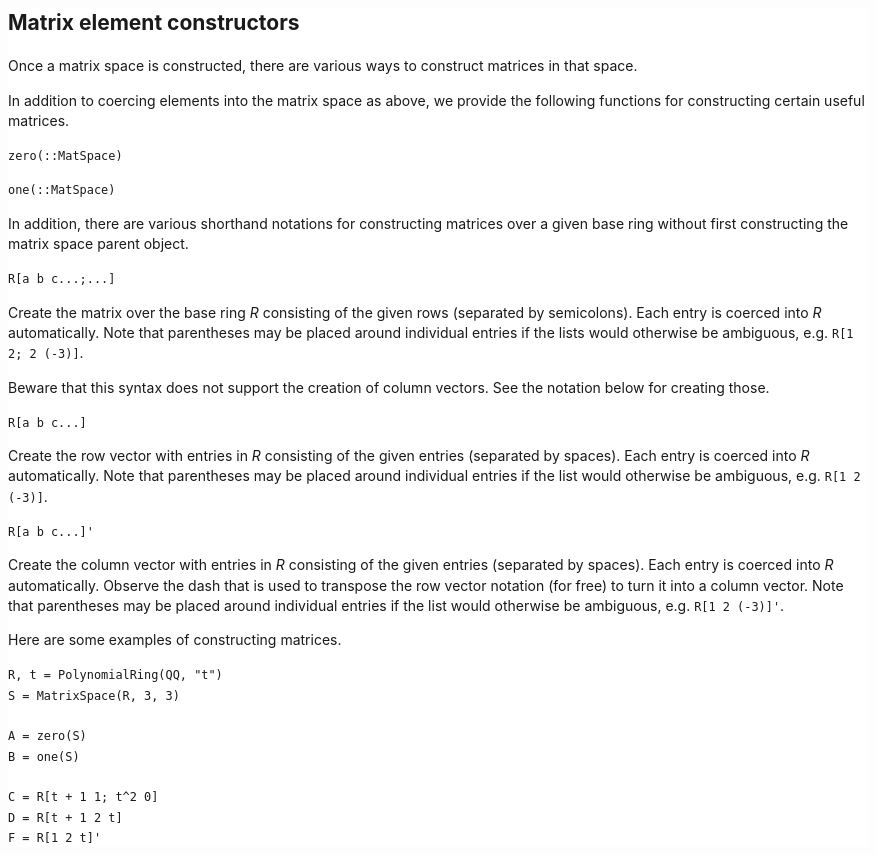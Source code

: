 ## Matrix element constructors

Once a matrix space is constructed, there are various ways to construct
matrices in that space.

In addition to coercing elements into the matrix space as above, we provide the
following functions for constructing certain useful matrices.

```@docs
zero(::MatSpace)
```

```@docs
one(::MatSpace)
```

In addition, there are various shorthand notations for constructing matrices
over a given base ring without first constructing the matrix space parent
object.

```
R[a b c...;...]
```

Create the matrix over the base ring $R$ consisting of the given rows
(separated by semicolons). Each entry is coerced into $R$ 
automatically. Note that parentheses may be placed around individual entries
if the lists would otherwise be ambiguous, e.g. `R[1 2; 2 (-3)]`.

Beware that this syntax does not support the creation of column vectors. See
the notation below for creating those.

```
R[a b c...]
```

Create the row vector with entries in $R$ consisting of the given entries
(separated by spaces). Each entry is coerced into $R$ automatically. Note that
parentheses may be placed around individual entries if the list would otherwise
be ambiguous, e.g. `R[1 2 (-3)]`.

```
R[a b c...]'
```

Create the column vector with entries in $R$ consisting of the given entries
(separated by spaces). Each entry is coerced into $R$ automatically. Observe
the dash that is used to transpose the row vector notation (for free) to turn
it into a column vector. Note that parentheses may be placed around individual
entries if the list would otherwise be ambiguous, e.g. `R[1 2 (-3)]'`.

Here are some examples of constructing matrices.

```
R, t = PolynomialRing(QQ, "t")
S = MatrixSpace(R, 3, 3)

A = zero(S)
B = one(S)

C = R[t + 1 1; t^2 0]
D = R[t + 1 2 t]
F = R[1 2 t]'
```
